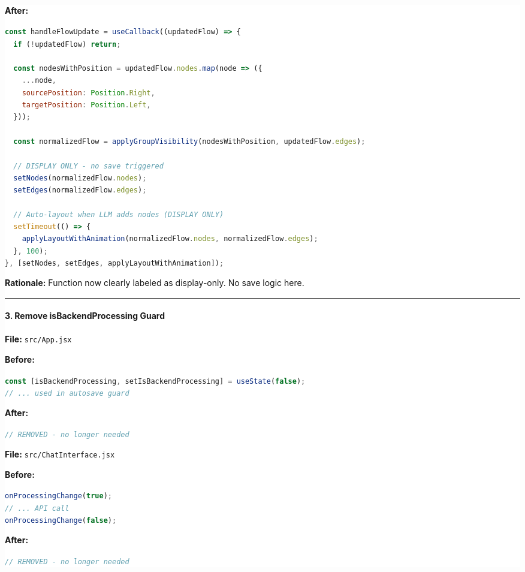 **After:**
```javascript
const handleFlowUpdate = useCallback((updatedFlow) => {
  if (!updatedFlow) return;

  const nodesWithPosition = updatedFlow.nodes.map(node => ({
    ...node,
    sourcePosition: Position.Right,
    targetPosition: Position.Left,
  }));

  const normalizedFlow = applyGroupVisibility(nodesWithPosition, updatedFlow.edges);

  // DISPLAY ONLY - no save triggered
  setNodes(normalizedFlow.nodes);
  setEdges(normalizedFlow.edges);

  // Auto-layout when LLM adds nodes (DISPLAY ONLY)
  setTimeout(() => {
    applyLayoutWithAnimation(normalizedFlow.nodes, normalizedFlow.edges);
  }, 100);
}, [setNodes, setEdges, applyLayoutWithAnimation]);
```

**Rationale:** Function now clearly labeled as display-only. No save logic here.

---

#### 3. Remove isBackendProcessing Guard

**File:** `src/App.jsx`

**Before:**
```javascript
const [isBackendProcessing, setIsBackendProcessing] = useState(false);
// ... used in autosave guard
```

**After:**
```javascript
// REMOVED - no longer needed
```

**File:** `src/ChatInterface.jsx`

**Before:**
```javascript
onProcessingChange(true);
// ... API call
onProcessingChange(false);
```

**After:**
```javascript
// REMOVED - no longer needed
```
